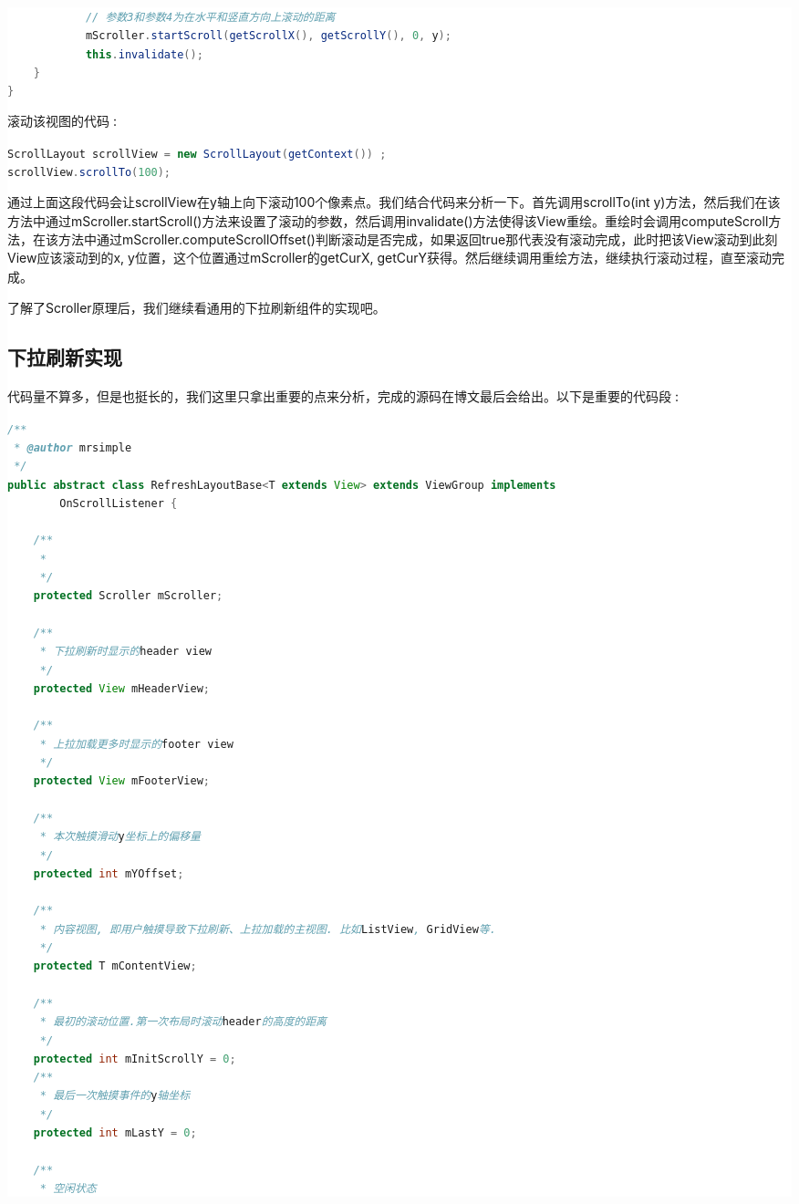 ```java
            // 参数3和参数4为在水平和竖直方向上滚动的距离  
            mScroller.startScroll(getScrollX(), getScrollY(), 0, y);  
            this.invalidate();  
    }  
} 
```
滚动该视图的代码 : 
```java
ScrollLayout scrollView = new ScrollLayout(getContext()) ;  
scrollView.scrollTo(100);  
```
通过上面这段代码会让scrollView在y轴上向下滚动100个像素点。我们结合代码来分析一下。首先调用scrollTo(int y)方法，然后我们在该方法中通过mScroller.startScroll()方法来设置了滚动的参数，然后调用invalidate()方法使得该View重绘。重绘时会调用computeScroll方法，在该方法中通过mScroller.computeScrollOffset()判断滚动是否完成，如果返回true那代表没有滚动完成，此时把该View滚动到此刻View应该滚动到的x, y位置，这个位置通过mScroller的getCurX, getCurY获得。然后继续调用重绘方法，继续执行滚动过程，直至滚动完成。

了解了Scroller原理后，我们继续看通用的下拉刷新组件的实现吧。

## 下拉刷新实现
代码量不算多，但是也挺长的，我们这里只拿出重要的点来分析，完成的源码在博文最后会给出。以下是重要的代码段 : 
```java
/** 
 * @author mrsimple 
 */  
public abstract class RefreshLayoutBase<T extends View> extends ViewGroup implements  
        OnScrollListener {  
  
    /** 
     *  
     */  
    protected Scroller mScroller;  
  
    /** 
     * 下拉刷新时显示的header view 
     */  
    protected View mHeaderView;  
  
    /** 
     * 上拉加载更多时显示的footer view 
     */  
    protected View mFooterView;  
  
    /** 
     * 本次触摸滑动y坐标上的偏移量 
     */  
    protected int mYOffset;  
  
    /** 
     * 内容视图, 即用户触摸导致下拉刷新、上拉加载的主视图. 比如ListView, GridView等. 
     */  
    protected T mContentView;  
  
    /** 
     * 最初的滚动位置.第一次布局时滚动header的高度的距离 
     */  
    protected int mInitScrollY = 0;  
    /** 
     * 最后一次触摸事件的y轴坐标 
     */  
    protected int mLastY = 0;  
  
    /** 
     * 空闲状态 
```